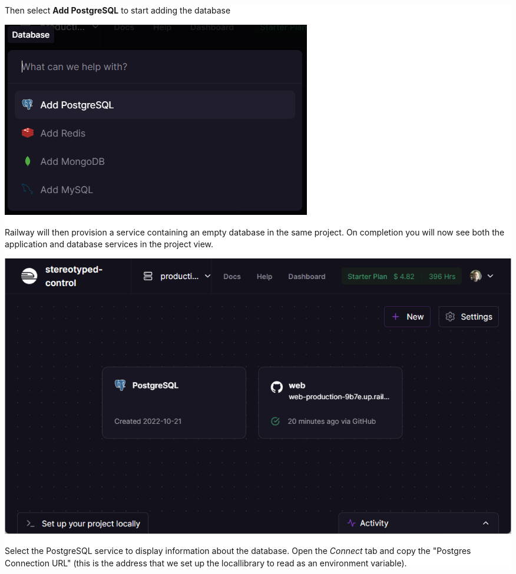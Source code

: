 Then select **Add PostgreSQL** to start adding the database

![Railway project - select Postgres as new service](railway_project_add_database_select_type.png)

Railway will then provision a service containing an empty database in the same project.
On completion you will now see both the application and database services in the project view.

![Railway project with application and Postgres database service](railway_project_two_services.png)

Select the PostgreSQL service to display information about the database.
Open the _Connect_ tab and copy the "Postgres Connection URL" (this is the address that we set up the locallibrary to read as an environment variable).
